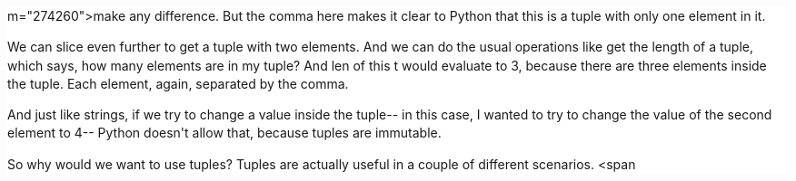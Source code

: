   m="274260">make</span> <span m="274440">any</span> <span
  m="274590">difference.</span> <span m="275070">But</span> <span
  m="275250">the</span> <span m="275340">comma</span> <span
  m="275730">here</span> <span m="277290">makes</span> <span
  m="277530">it</span> <span m="277620">clear</span> <span m="277860">to</span>
  <span m="277980">Python</span> <span m="278370">that</span> <span
  m="278460">this</span> <span m="278550">is</span> <span m="278670">a</span>
  <span m="278730">tuple</span> <span m="279150">with</span> <span
  m="279330">only</span> <span m="279570">one</span> <span
  m="279750">element</span> <span m="280140">in</span> <span
  m="280290">it.</span></p><p><span m="282660">We</span> <span
  m="282750">can</span> <span m="282900">slice</span> <span
  m="283260">even</span> <span m="283500">further</span> <span
  m="283980">to</span> <span m="284130">get</span> <span m="284310">a</span>
  <span m="284370">tuple</span> <span m="284700">with</span> <span
  m="284910">two</span> <span m="285120">elements.</span> <span
  m="287140">And</span> <span m="287320">we</span> <span m="287410">can</span>
  <span m="287560">do</span> <span m="287710">the</span> <span
  m="287800">usual</span> <span m="288280">operations</span> <span
  m="288940">like</span> <span m="289120">get</span> <span m="289300">the</span>
  <span m="289390">length</span> <span m="289750">of</span> <span
  m="289840">a</span> <span m="289930">tuple,</span> <span
  m="290410">which</span> <span m="290590">says,</span> <span
  m="290860">how</span> <span m="291010">many</span> <span
  m="291220">elements</span> <span m="291610">are</span> <span
  m="291670">in</span> <span m="291760">my</span> <span m="291880">tuple?</span>
  <span m="293200">And</span> <span m="294610">len</span> <span
  m="295270">of</span> <span m="295570">this</span> <span m="295820">t</span>
  <span m="296200">would</span> <span m="296560">evaluate</span> <span
  m="296980">to</span> <span m="297130">3,</span> <span
  m="297370">because</span> <span m="297670">there</span> <span
  m="297820">are</span> <span m="297880">three</span> <span
  m="298120">elements</span> <span m="298540">inside</span> <span
  m="298810">the</span> <span m="298900">tuple.</span> <span
  m="299680">Each</span> <span m="299860">element,</span> <span
  m="300220">again,</span> <span m="300560">separated</span> <span
  m="300910">by</span> <span m="301030">the</span> <span
  m="301120">comma.</span></p><p><span m="303600">And</span> <span
  m="303730">just</span> <span m="303910">like</span> <span
  m="304090">strings,</span> <span m="304480">if</span> <span
  m="304630">we</span> <span m="304720">try</span> <span m="304930">to</span>
  <span m="305050">change</span> <span m="305530">a</span> <span
  m="305600">value</span> <span m="306070">inside</span> <span
  m="306400">the</span> <span m="306520">tuple--</span> <span
  m="307360">in</span> <span m="307450">this</span> <span
  m="307600">case,</span> <span m="307930">I</span> <span
  m="308020">wanted</span> <span m="308290">to</span> <span
  m="308410">try</span> <span m="308650">to</span> <span
  m="308770">change</span> <span m="309130">the</span> <span
  m="309250">value</span> <span m="309670">of</span> <span m="311490">the</span>
  <span m="314350">second</span> <span m="314680">element</span> <span
  m="315970">to</span> <span m="316120">4--</span> <span
  m="317050">Python</span> <span m="317380">doesn't</span> <span
  m="317620">allow</span> <span m="317860">that,</span> <span
  m="318760">because</span> <span m="319030">tuples</span> <span
  m="319390">are</span> <span m="319540">immutable.</span></p><p><span
  m="323580">So</span> <span m="323730">why</span> <span m="323880">would</span>
  <span m="324030">we</span> <span m="324150">want</span> <span
  m="324270">to</span> <span m="324330">use</span> <span
  m="324510">tuples?</span> <span m="324900">Tuples</span> <span
  m="325260">are</span> <span m="325320">actually</span> <span
  m="325620">useful</span> <span m="326130">in</span> <span m="326220">a</span>
  <span m="326280">couple</span> <span m="326640">of</span> <span
  m="326760">different</span> <span m="328740">scenarios.</span> <span